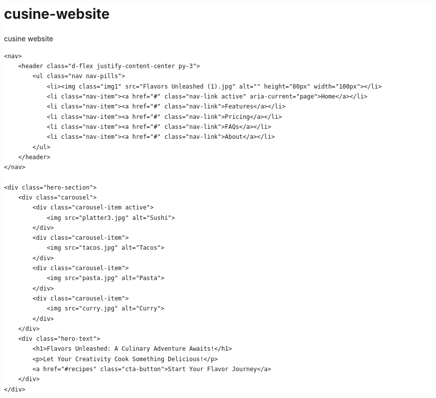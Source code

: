 # cusine-website
cusine website
<!DOCTYPE html>
<html lang="en">
<head>
    <meta charset="UTF-8">
    <meta name="viewport" content="width=device-width, initial-scale=1.0">
    <title>Document</title>
    <link href="https://cdn.jsdelivr.net/npm/bootstrap@5.3.0-alpha3/dist/css/bootstrap.min.css" rel="stylesheet"
    integrity="sha384-KK94CHFLLe+nY2dmCWGMq91rCGa5gtU4mk92HdvYe+M/SXH301p5ILy+dN9+nJOZ" crossorigin="anonymous">
    <link rel="stylesheet" href="recipe.css">
</head>
<body>
    
    <nav>
        <header class="d-flex justify-content-center py-3">
            <ul class="nav nav-pills">
                <li><img class="img1" src="Flavors Unleashed (1).jpg" alt="" height="80px" width="100px"></li>
                <li class="nav-item"><a href="#" class="nav-link active" aria-current="page">Home</a></li>
                <li class="nav-item"><a href="#" class="nav-link">Features</a></li>
                <li class="nav-item"><a href="#" class="nav-link">Pricing</a></li>
                <li class="nav-item"><a href="#" class="nav-link">FAQs</a></li>
                <li class="nav-item"><a href="#" class="nav-link">About</a></li>
            </ul>
        </header>
    </nav>
    
    <div class="hero-section">
        <div class="carousel">
            <div class="carousel-item active">
                <img src="platter3.jpg" alt="Sushi">
            </div>
            <div class="carousel-item">
                <img src="tacos.jpg" alt="Tacos">
            </div>
            <div class="carousel-item">
                <img src="pasta.jpg" alt="Pasta">
            </div>
            <div class="carousel-item">
                <img src="curry.jpg" alt="Curry">
            </div>
        </div>
        <div class="hero-text">
            <h1>Flavors Unleashed: A Culinary Adventure Awaits!</h1>
            <p>Let Your Creativity Cook Something Delicious!</p>
            <a href="#recipes" class="cta-button">Start Your Flavor Journey</a>
        </div>
    </div>
